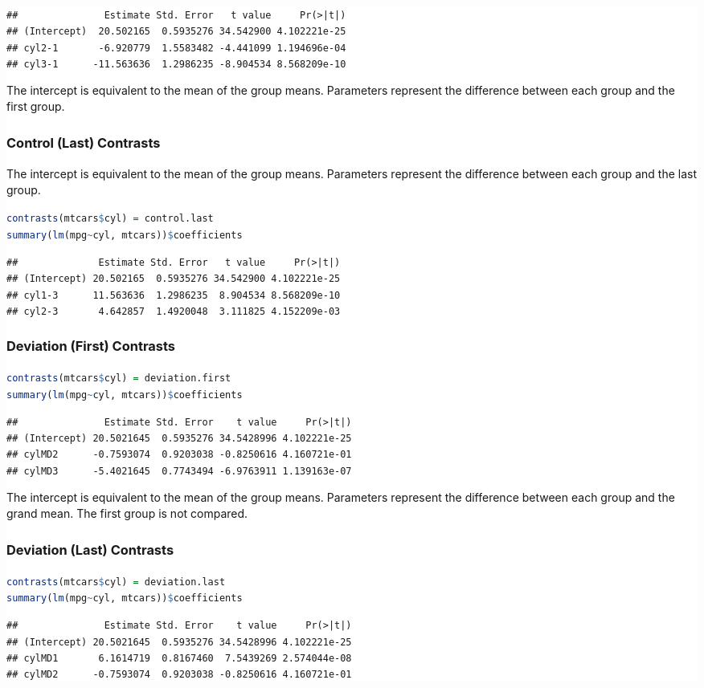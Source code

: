 ```
##               Estimate Std. Error   t value     Pr(>|t|)
## (Intercept)  20.502165  0.5935276 34.542900 4.102221e-25
## cyl2-1       -6.920779  1.5583482 -4.441099 1.194696e-04
## cyl3-1      -11.563636  1.2986235 -8.904534 8.568209e-10
```

The intercept is equivalent to the mean of the group means. Parameters represent the difference between each group and the first group.

### Control (Last) Contrasts

The intercept is equivalent to the mean of the group means. Parameters represent the difference between each group and the last group.


```r
contrasts(mtcars$cyl) = control.last
summary(lm(mpg~cyl, mtcars))$coefficients
```

```
##              Estimate Std. Error   t value     Pr(>|t|)
## (Intercept) 20.502165  0.5935276 34.542900 4.102221e-25
## cyl1-3      11.563636  1.2986235  8.904534 8.568209e-10
## cyl2-3       4.642857  1.4920048  3.111825 4.152209e-03
```

### Deviation (First) Contrasts


```r
contrasts(mtcars$cyl) = deviation.first
summary(lm(mpg~cyl, mtcars))$coefficients
```

```
##               Estimate Std. Error    t value     Pr(>|t|)
## (Intercept) 20.5021645  0.5935276 34.5428996 4.102221e-25
## cylMD2      -0.7593074  0.9203038 -0.8250616 4.160721e-01
## cylMD3      -5.4021645  0.7743494 -6.9763911 1.139163e-07
```

The intercept is equivalent to the mean of the group means. Parameters represent the difference between each group and the grand mean. The first group is not compared. 

### Deviation (Last) Contrasts


```r
contrasts(mtcars$cyl) = deviation.last
summary(lm(mpg~cyl, mtcars))$coefficients
```

```
##               Estimate Std. Error    t value     Pr(>|t|)
## (Intercept) 20.5021645  0.5935276 34.5428996 4.102221e-25
## cylMD1       6.1614719  0.8167460  7.5439269 2.574044e-08
## cylMD2      -0.7593074  0.9203038 -0.8250616 4.160721e-01
```
